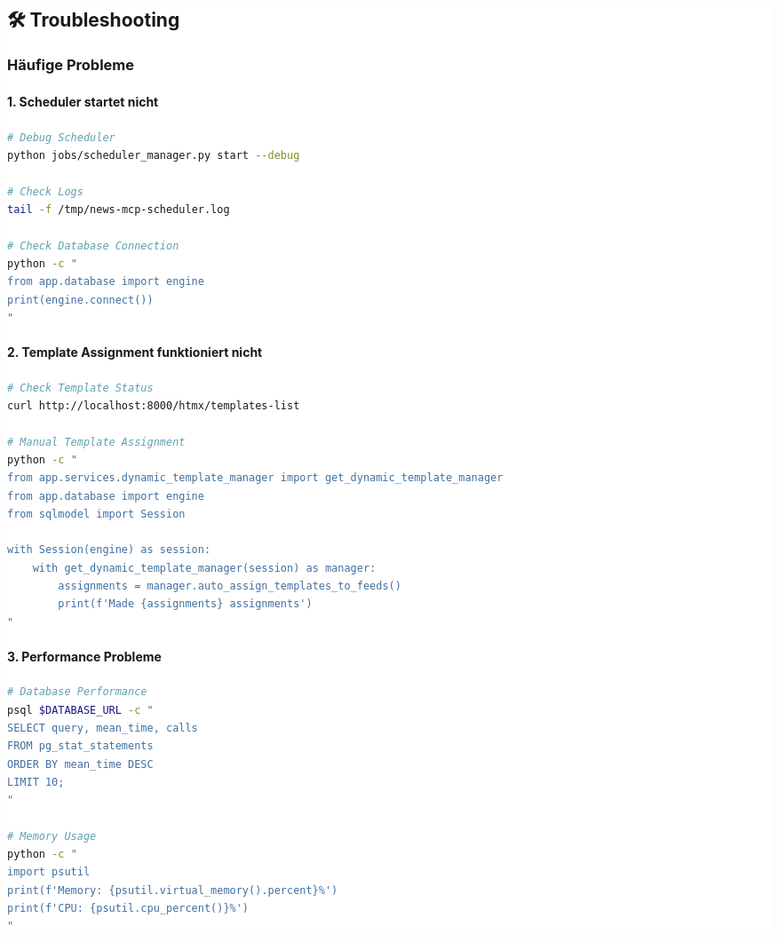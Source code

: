 ## 🛠️ Troubleshooting

### Häufige Probleme

#### 1. Scheduler startet nicht
```bash
# Debug Scheduler
python jobs/scheduler_manager.py start --debug

# Check Logs
tail -f /tmp/news-mcp-scheduler.log

# Check Database Connection
python -c "
from app.database import engine
print(engine.connect())
"
```

#### 2. Template Assignment funktioniert nicht
```bash
# Check Template Status
curl http://localhost:8000/htmx/templates-list

# Manual Template Assignment
python -c "
from app.services.dynamic_template_manager import get_dynamic_template_manager
from app.database import engine
from sqlmodel import Session

with Session(engine) as session:
    with get_dynamic_template_manager(session) as manager:
        assignments = manager.auto_assign_templates_to_feeds()
        print(f'Made {assignments} assignments')
"
```

#### 3. Performance Probleme
```bash
# Database Performance
psql $DATABASE_URL -c "
SELECT query, mean_time, calls
FROM pg_stat_statements
ORDER BY mean_time DESC
LIMIT 10;
"

# Memory Usage
python -c "
import psutil
print(f'Memory: {psutil.virtual_memory().percent}%')
print(f'CPU: {psutil.cpu_percent()}%')
"
```
